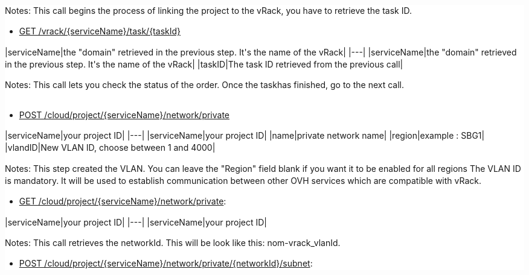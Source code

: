 
Notes:
This call begins the process of linking the project to the vRack, you have to retrieve the task ID.

- [GET /vrack/{serviceName}/task/{taskId}](https://api.ovh.com/console/#/vrack/{serviceName}/task/{taskId}#GET)


|serviceName|the "domain" retrieved in the previous step. It's the name of the vRack|
|---|
|serviceName|the "domain" retrieved in the previous step. It's the name of the vRack|
|taskID|The task ID retrieved from the previous call|


Notes:
This call lets you check the status of the order. Once the taskhas finished, go to the next call.


## 

- [POST /cloud/project/{serviceName}/network/private](https://api.ovh.com/console/#/cloud/project/{serviceName}/network/private#POST)


|serviceName|your project ID|
|---|
|serviceName|your project ID|
|name|private network name|
|region|example : SBG1|
|vlandID|New VLAN ID, choose between 1 and 4000|


Notes:
This step created the VLAN. 
You can leave the "Region" field blank if you want it to be enabled for all regions
The VLAN ID is mandatory. It will be used to establish communication between other OVH services which are compatible with vRack.

- [GET /cloud/project/{serviceName}/network/private](https://api.ovh.com/console/#/cloud/project/{serviceName}/network/private#GET):

|serviceName|your project ID|
|---|
|serviceName|your project ID|


Notes:
This call retrieves the networkId.
This will be look like this:
nom-vrack_vlanId.

- [POST /cloud/project/{serviceName}/network/private/{networkId}/subnet](https://api.ovh.com/console/#/cloud/project/{serviceName}/network/private/{networkId}/subnet#POST):

